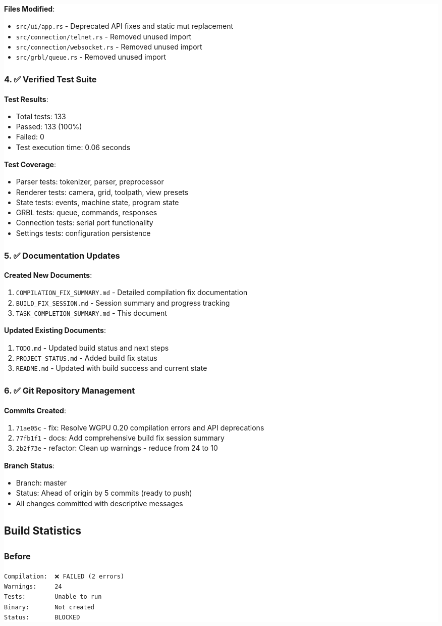 **Files Modified**:
- `src/ui/app.rs` - Deprecated API fixes and static mut replacement
- `src/connection/telnet.rs` - Removed unused import
- `src/connection/websocket.rs` - Removed unused import
- `src/grbl/queue.rs` - Removed unused import

### 4. ✅ Verified Test Suite

**Test Results**:
- Total tests: 133
- Passed: 133 (100%)
- Failed: 0
- Test execution time: 0.06 seconds

**Test Coverage**:
- Parser tests: tokenizer, parser, preprocessor
- Renderer tests: camera, grid, toolpath, view presets
- State tests: events, machine state, program state
- GRBL tests: queue, commands, responses
- Connection tests: serial port functionality
- Settings tests: configuration persistence

### 5. ✅ Documentation Updates

**Created New Documents**:
1. `COMPILATION_FIX_SUMMARY.md` - Detailed compilation fix documentation
2. `BUILD_FIX_SESSION.md` - Session summary and progress tracking
3. `TASK_COMPLETION_SUMMARY.md` - This document

**Updated Existing Documents**:
1. `TODO.md` - Updated build status and next steps
2. `PROJECT_STATUS.md` - Added build fix status
3. `README.md` - Updated with build success and current state

### 6. ✅ Git Repository Management

**Commits Created**:
1. `71ae05c` - fix: Resolve WGPU 0.20 compilation errors and API deprecations
2. `77fb1f1` - docs: Add comprehensive build fix session summary
3. `2b2f73e` - refactor: Clean up warnings - reduce from 24 to 10

**Branch Status**:
- Branch: master
- Status: Ahead of origin by 5 commits (ready to push)
- All changes committed with descriptive messages

## Build Statistics

### Before
```
Compilation:  ❌ FAILED (2 errors)
Warnings:     24
Tests:        Unable to run
Binary:       Not created
Status:       BLOCKED
```
